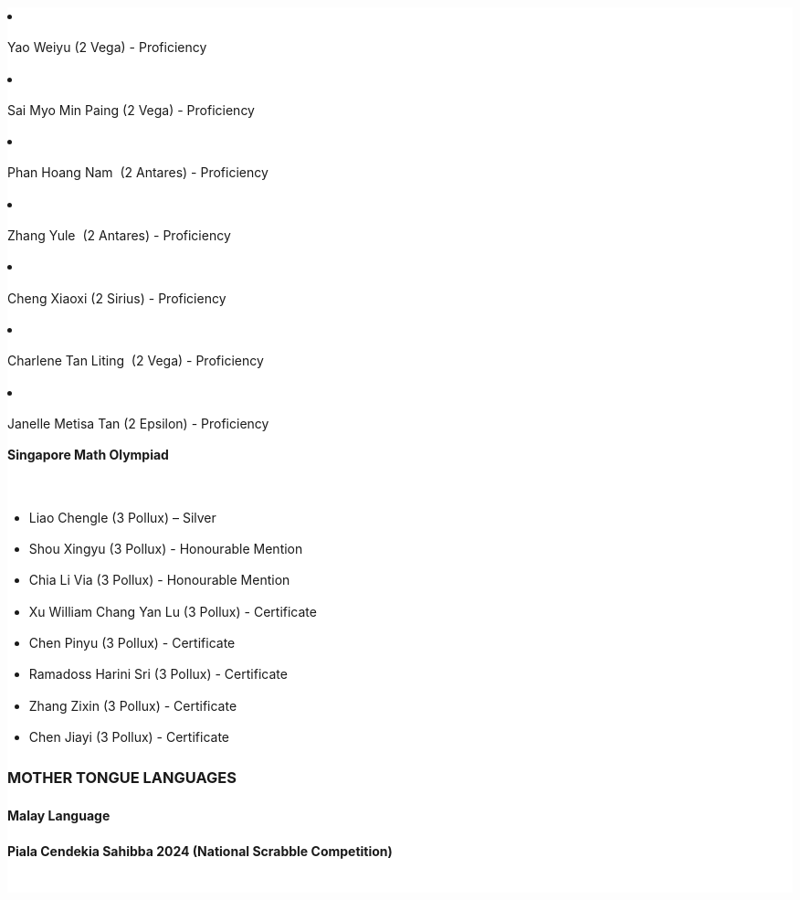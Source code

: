 </li>
<li>
<p>Yao Weiyu (2 Vega) - Proficiency</p>
</li>
<li>
<p>Sai Myo Min Paing (2 Vega) - Proficiency</p>
</li>
<li>
<p>Phan Hoang Nam&nbsp; (2 Antares) - Proficiency</p>
</li>
<li>
<p>Zhang Yule&nbsp; (2 Antares) - Proficiency</p>
</li>
<li>
<p>Cheng Xiaoxi (2 Sirius) - Proficiency</p>
</li>
<li>
<p>Charlene Tan Liting&nbsp; (2 Vega) - Proficiency</p>
</li>
<li>
<p>Janelle Metisa Tan (2 Epsilon) - Proficiency</p>
<p></p>
</li>
</ul>
<p><strong>Singapore Math Olympiad</strong>
</p>
<div class="isomer-image-wrapper">
<img style="width: 100%" height="auto" width="100%" alt="" src="/images/IMG_4450.jpg">
</div>
<ul data-tight="true" class="tight">
<li>
<p>Liao Chengle (3 Pollux) – Silver</p>
</li>
<li>
<p>Shou Xingyu (3 Pollux) - Honourable Mention</p>
</li>
<li>
<p>Chia Li Via (3 Pollux) - Honourable Mention</p>
</li>
<li>
<p>Xu William Chang Yan Lu (3 Pollux) - Certificate</p>
</li>
<li>
<p>Chen Pinyu (3 Pollux) - Certificate</p>
</li>
<li>
<p>Ramadoss Harini Sri (3 Pollux) - Certificate</p>
</li>
<li>
<p>Zhang Zixin (3 Pollux) - Certificate</p>
</li>
<li>
<p>Chen Jiayi (3 Pollux) - Certificate</p>
</li>
</ul>
<h3>MOTHER TONGUE LANGUAGES</h3>
<h4>Malay Language</h4>
<p><strong>Piala Cendekia Sahibba 2024 (National Scrabble Competition)</strong>
</p>
<div class="isomer-image-wrapper">
<img style="width: 100%" height="auto" width="100%" alt="" src="/images/WhatsApp_Image_2024_10_03_at_7_01_17_AM.jpg">
</div>